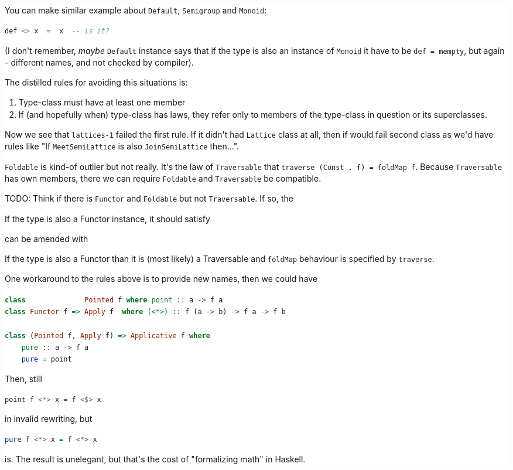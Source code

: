 You can make similar example about `Default`, `Semigroup` and `Monoid`:

```haskell
def <> x  =  x  -- is it?
```

(I don't remember, *maybe* `Default` instance says that if the
type is also an instance of `Monoid` it have to be `def = mempty`,
but again - different names, and not checked by compiler).

The distilled rules for avoiding this situations is:

1. Type-class must have at least one member
2. If (and hopefully when) type-class has laws, they refer only
   to members of the type-class in question or its superclasses.

Now we see that `lattices-1` failed the first rule.
If it didn't had `Lattice` class at all,
then if would fail second class as we'd have rules like
"If `MeetSemiLattice` is also `JoinSemiLattice` then...".

`Foldable` is kind-of outlier but not really.
It's the law of `Traversable` that `traverse (Const . f) = foldMap f`.
Because `Traversable` has own members, there we can require
`Foldable` and `Traversable` be compatible.

TODO: Think if there is `Functor` and `Foldable` but not `Traversable`.
If so, the

If the type is also a Functor instance, it should satisfy

can be amended with

If the type is also a Functor than it is (most likely) a Traversable
and `foldMap` behaviour is specified by `traverse`.

One workaround to the rules above is to provide new names,
then we could have

```haskell
class              Pointed f where point :: a -> f a
class Functor f => Apply f  where (<*>) :: f (a -> b) -> f a -> f b

class (Pointed f, Apply f) => Applicative f where
    pure :: a -> f a
    pure = point
```

Then, still

```haskell
point f <*> x = f <$> x
```

in invalid rewriting, but

```haskell
pure f <*> x = f <*> x
```

is. The result is unelegant, but that's the cost of "formalizing math"
in Haskell.
